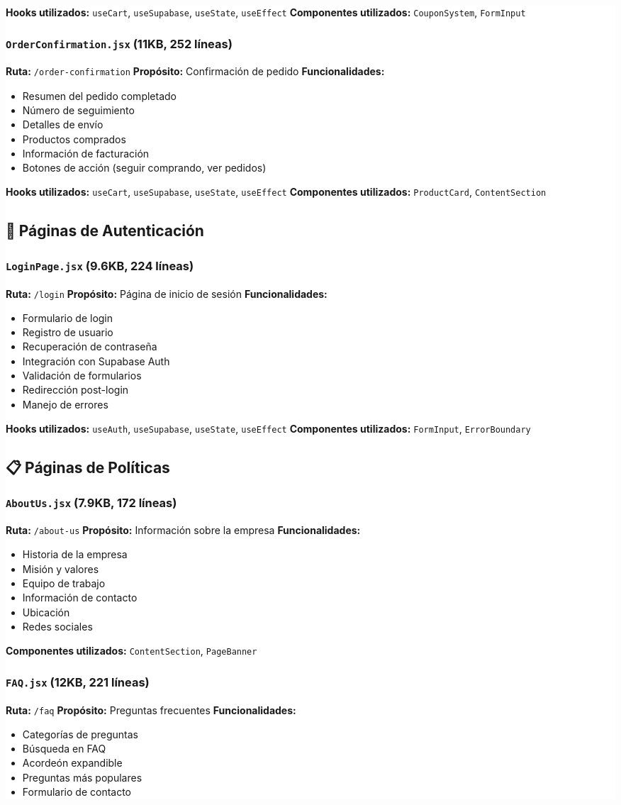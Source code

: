 **Hooks utilizados:** `useCart`, `useSupabase`, `useState`, `useEffect`
**Componentes utilizados:** `CouponSystem`, `FormInput`

### `OrderConfirmation.jsx` (11KB, 252 líneas)
**Ruta:** `/order-confirmation`
**Propósito:** Confirmación de pedido
**Funcionalidades:**
- Resumen del pedido completado
- Número de seguimiento
- Detalles de envío
- Productos comprados
- Información de facturación
- Botones de acción (seguir comprando, ver pedidos)

**Hooks utilizados:** `useCart`, `useSupabase`, `useState`, `useEffect`
**Componentes utilizados:** `ProductCard`, `ContentSection`

## 🔐 Páginas de Autenticación

### `LoginPage.jsx` (9.6KB, 224 líneas)
**Ruta:** `/login`
**Propósito:** Página de inicio de sesión
**Funcionalidades:**
- Formulario de login
- Registro de usuario
- Recuperación de contraseña
- Integración con Supabase Auth
- Validación de formularios
- Redirección post-login
- Manejo de errores

**Hooks utilizados:** `useAuth`, `useSupabase`, `useState`, `useEffect`
**Componentes utilizados:** `FormInput`, `ErrorBoundary`

## 📋 Páginas de Políticas

### `AboutUs.jsx` (7.9KB, 172 líneas)
**Ruta:** `/about-us`
**Propósito:** Información sobre la empresa
**Funcionalidades:**
- Historia de la empresa
- Misión y valores
- Equipo de trabajo
- Información de contacto
- Ubicación
- Redes sociales

**Componentes utilizados:** `ContentSection`, `PageBanner`

### `FAQ.jsx` (12KB, 221 líneas)
**Ruta:** `/faq`
**Propósito:** Preguntas frecuentes
**Funcionalidades:**
- Categorías de preguntas
- Búsqueda en FAQ
- Acordeón expandible
- Preguntas más populares
- Formulario de contacto
